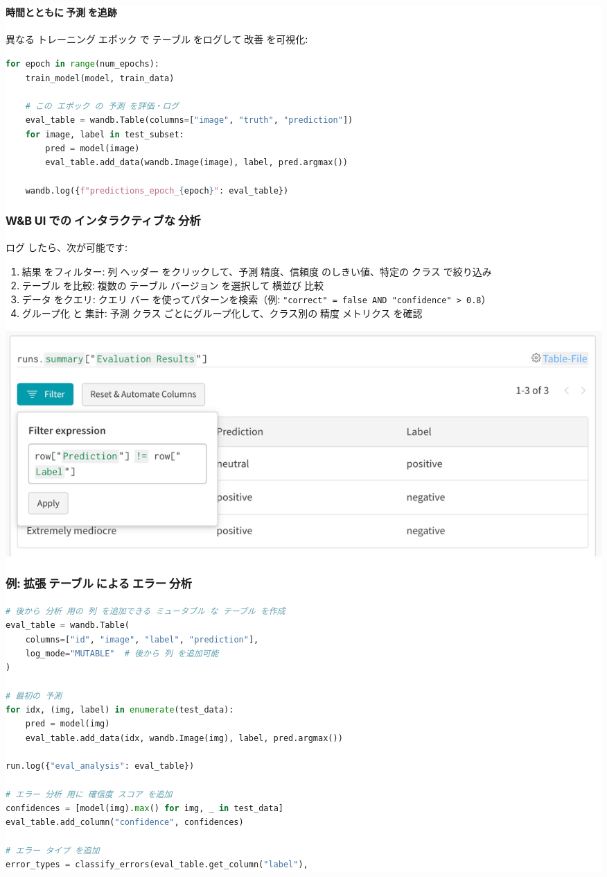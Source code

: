 #### 時間とともに 予測 を追跡
異なる トレーニング エポック で テーブル をログして 改善 を可視化:

```python
for epoch in range(num_epochs):
    train_model(model, train_data)
    
    # この エポック の 予測 を評価・ログ
    eval_table = wandb.Table(columns=["image", "truth", "prediction"])
    for image, label in test_subset:
        pred = model(image)
        eval_table.add_data(wandb.Image(image), label, pred.argmax())
    
    wandb.log({f"predictions_epoch_{epoch}": eval_table})
```

### W&B UI での インタラクティブな 分析

ログ したら、次が可能です:
1. 結果 をフィルター: 列 ヘッダー をクリックして、予測 精度、信頼度 のしきい値、特定の クラス で絞り込み
2. テーブル を比較: 複数の テーブル バージョン を選択して 横並び 比較
3. データ をクエリ: クエリ バー を使ってパターンを検索（例: `"correct" = false AND "confidence" > 0.8`）
4. グループ化 と 集計: 予測 クラス ごとにグループ化して、クラス別の 精度 メトリクス を確認

![W&B Tables における評価結果のフィルタリングとクエリ操作](/images/data_vis/wandb_demo_filter_on_a_table.png)

### 例: 拡張 テーブル による エラー 分析

```python
# 後から 分析 用の 列 を追加できる ミュータブル な テーブル を作成
eval_table = wandb.Table(
    columns=["id", "image", "label", "prediction"],
    log_mode="MUTABLE"  # 後から 列 を追加可能
)

# 最初の 予測
for idx, (img, label) in enumerate(test_data):
    pred = model(img)
    eval_table.add_data(idx, wandb.Image(img), label, pred.argmax())

run.log({"eval_analysis": eval_table})

# エラー 分析 用に 確信度 スコア を追加
confidences = [model(img).max() for img, _ in test_data]
eval_table.add_column("confidence", confidences)

# エラー タイプ を追加
error_types = classify_errors(eval_table.get_column("label"), 
```